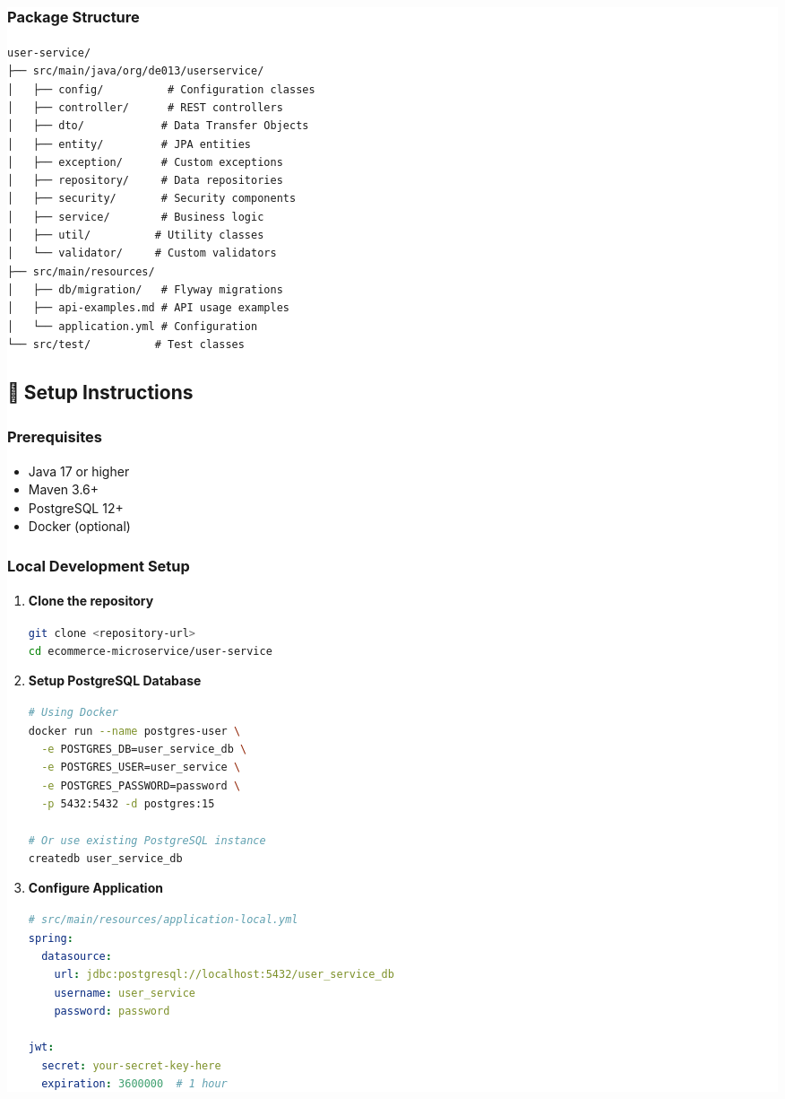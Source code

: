 ### Package Structure
```
user-service/
├── src/main/java/org/de013/userservice/
│   ├── config/          # Configuration classes
│   ├── controller/      # REST controllers
│   ├── dto/            # Data Transfer Objects
│   ├── entity/         # JPA entities
│   ├── exception/      # Custom exceptions
│   ├── repository/     # Data repositories
│   ├── security/       # Security components
│   ├── service/        # Business logic
│   ├── util/          # Utility classes
│   └── validator/     # Custom validators
├── src/main/resources/
│   ├── db/migration/   # Flyway migrations
│   ├── api-examples.md # API usage examples
│   └── application.yml # Configuration
└── src/test/          # Test classes
```

## 🔧 Setup Instructions

### Prerequisites
- Java 17 or higher
- Maven 3.6+
- PostgreSQL 12+
- Docker (optional)

### Local Development Setup

1. **Clone the repository**
   ```bash
   git clone <repository-url>
   cd ecommerce-microservice/user-service
   ```

2. **Setup PostgreSQL Database**
   ```bash
   # Using Docker
   docker run --name postgres-user \
     -e POSTGRES_DB=user_service_db \
     -e POSTGRES_USER=user_service \
     -e POSTGRES_PASSWORD=password \
     -p 5432:5432 -d postgres:15
   
   # Or use existing PostgreSQL instance
   createdb user_service_db
   ```

3. **Configure Application**
   ```yaml
   # src/main/resources/application-local.yml
   spring:
     datasource:
       url: jdbc:postgresql://localhost:5432/user_service_db
       username: user_service
       password: password
     
   jwt:
     secret: your-secret-key-here
     expiration: 3600000  # 1 hour
   ```
